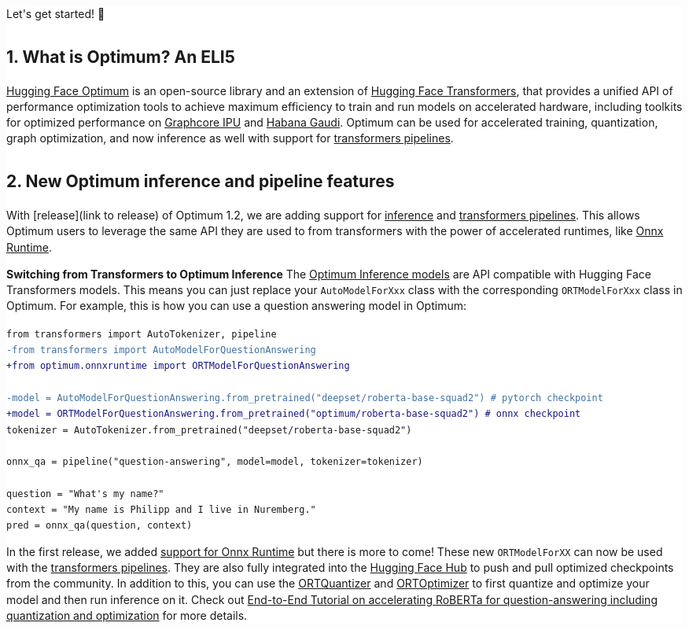 Let's get started! 🚀

## 1. What is Optimum? An ELI5

[Hugging Face Optimum](https://github.com/huggingface/optimum) is an open-source library and an extension of [Hugging Face Transformers](https://github.com/huggingface/transformers), that provides a unified API of performance optimization tools to achieve maximum efficiency to train and run models on accelerated hardware, including toolkits for optimized performance on [Graphcore IPU](https://github.com/huggingface/optimum-graphcore) and [Habana Gaudi](https://github.com/huggingface/optimum-habana). Optimum can be used for accelerated training, quantization, graph optimization, and now inference as well with support for [transformers pipelines](https://huggingface.co/docs/transformers/main/en/main_classes/pipelines#pipelines).

## 2. New Optimum inference and pipeline features

With [release](link to release) of Optimum 1.2, we are adding support for [inference](https://huggingface.co/docs/optimum/main/en/onnxruntime/modeling_ort) and [transformers pipelines](https://huggingface.co/docs/transformers/main/en/main_classes/pipelines#pipelines). This allows Optimum users to leverage the same API they are used to from transformers with the power of accelerated runtimes, like [Onnx Runtime](https://onnxruntime.ai/).

**Switching from Transformers to Optimum Inference**
The [Optimum Inference models](https://huggingface.co/docs/optimum/main/en/onnxruntime/modeling_ort) are API compatible with Hugging Face Transformers models. This means you can just replace your `AutoModelForXxx` class with the corresponding `ORTModelForXxx` class in Optimum. For example, this is how you can use a question answering model in Optimum:

```diff
from transformers import AutoTokenizer, pipeline
-from transformers import AutoModelForQuestionAnswering
+from optimum.onnxruntime import ORTModelForQuestionAnswering

-model = AutoModelForQuestionAnswering.from_pretrained("deepset/roberta-base-squad2") # pytorch checkpoint
+model = ORTModelForQuestionAnswering.from_pretrained("optimum/roberta-base-squad2") # onnx checkpoint
tokenizer = AutoTokenizer.from_pretrained("deepset/roberta-base-squad2")

onnx_qa = pipeline("question-answering", model=model, tokenizer=tokenizer)

question = "What's my name?"
context = "My name is Philipp and I live in Nuremberg."
pred = onnx_qa(question, context)

```

In the first release, we added [support for Onnx Runtime](https://huggingface.co/docs/optimum/main/en/onnxruntime/modeling_ort) but there is more to come!
These new `ORTModelForXX` can now be used with the [transformers pipelines](https://huggingface.co/docs/transformers/main/en/main_classes/pipelines#pipelines). They are also fully integrated into the [Hugging Face Hub](https://huggingface.co/models) to push and pull optimized checkpoints from the community. In addition to this, you can use the [ORTQuantizer](https://huggingface.co/docs/optimum/main/en/onnxruntime/quantization) and [ORTOptimizer](https://huggingface.co/docs/optimum/main/en/onnxruntime/optimization) to first quantize and optimize your model and then run inference on it.
Check out [End-to-End Tutorial on accelerating RoBERTa for question-answering including quantization and optimization](https://www.notion.so/Accelerated-Inference-with-Optimum-https-github-com-huggingface-optimum-and-Transformers-Pipeli-1c8fc6770aca417aa04f02ae64fad132) for more details.
